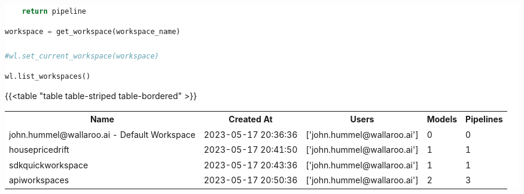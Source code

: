 ```python
    return pipeline
```

```python
workspace = get_workspace(workspace_name)

#wl.set_current_workspace(workspace)
```

```python
wl.list_workspaces()
```

{{<table "table table-striped table-bordered" >}}
<table>
    <tr>
        <th>Name</th>
        <th>Created At</th>
        <th>Users</th>
        <th>Models</th>
        <th>Pipelines</th>
    </tr>

<tr >
    <td>john.hummel@wallaroo.ai - Default Workspace</td>
    <td>2023-05-17 20:36:36</td>
    <td>['john.hummel@wallaroo.ai']</td>
    <td>0</td>
    <td>0</td>
</tr>

<tr >
    <td>housepricedrift</td>
    <td>2023-05-17 20:41:50</td>
    <td>['john.hummel@wallaroo.ai']</td>
    <td>1</td>
    <td>1</td>
</tr>

<tr >
    <td>sdkquickworkspace</td>
    <td>2023-05-17 20:43:36</td>
    <td>['john.hummel@wallaroo.ai']</td>
    <td>1</td>
    <td>1</td>
</tr>

<tr >
    <td>apiworkspaces</td>
    <td>2023-05-17 20:50:36</td>
    <td>['john.hummel@wallaroo.ai']</td>
    <td>2</td>
    <td>3</td>
</tr>
